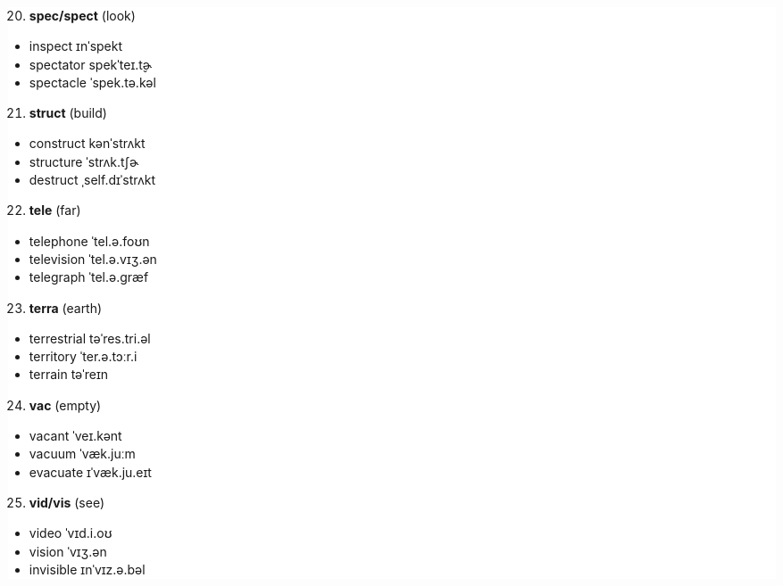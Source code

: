 20. **spec/spect** (look)
  * inspect <span class="pho alt">ɪnˈspekt</span> <span class="speak-word-inline" data-audio-us-male="/audios/inspect-us-male.mp3" data-audio-us-female="/audios/inspect-us-female.mp3"></span>
  * spectator <span class="pho alt">spekˈteɪ.t̬ɚ</span> <span class="speak-word-inline" data-audio-us-male="/audios/spectator-us-male.mp3" data-audio-us-female="/audios/spectator-us-female.mp3"></span>
  * spectacle <span class="pho alt">ˈspek.tə.kəl</span> <span class="speak-word-inline" data-audio-us-male="/audios/spectacle-us-male.mp3" data-audio-us-female="/audios/spectacle-us-female.mp3"></span>

21. **struct** (build)
  * construct <span class="pho alt">kənˈstrʌkt</span> <span class="speak-word-inline" data-audio-us-male="/audios/construct-us-male.mp3" data-audio-us-female="/audios/construct-us-female.mp3"></span>
  * structure <span class="pho alt">ˈstrʌk.tʃɚ</span> <span class="speak-word-inline" data-audio-us-male="/audios/structure-us-male.mp3" data-audio-us-female="/audios/structure-us-female.mp3"></span>
  * destruct <span class="pho alt">ˌself.dɪˈstrʌkt</span> <span class="speak-word-inline" data-audio-us-male="/audios/destruct-us-male.mp3" data-audio-us-female="/audios/destruct-us-female.mp3"></span>

22. **tele** (far)
  * telephone <span class="pho alt">ˈtel.ə.foʊn</span> <span class="speak-word-inline" data-audio-us-male="/audios/telephone-us-male.mp3" data-audio-us-female="/audios/telephone-us-female.mp3"></span>
  * television <span class="pho alt">ˈtel.ə.vɪʒ.ən</span> <span class="speak-word-inline" data-audio-us-male="/audios/television-us-male.mp3" data-audio-us-female="/audios/television-us-female.mp3"></span>
  * telegraph <span class="pho alt">ˈtel.ə.ɡræf</span> <span class="speak-word-inline" data-audio-us-male="/audios/telegraph-us-male.mp3" data-audio-us-female="/audios/telegraph-us-female.mp3"></span>

23. **terra** (earth)
  * terrestrial <span class="pho alt">təˈres.tri.əl</span> <span class="speak-word-inline" data-audio-us-male="/audios/terrestrial-us-male.mp3" data-audio-us-female="/audios/terrestrial-us-female.mp3"></span>
  * territory <span class="pho alt">ˈter.ə.tɔːr.i</span> <span class="speak-word-inline" data-audio-us-male="/audios/territory-us-male.mp3" data-audio-us-female="/audios/territory-us-female.mp3"></span>
  * terrain <span class="pho alt">təˈreɪn</span> <span class="speak-word-inline" data-audio-us-male="/audios/terrain-us-male.mp3" data-audio-us-female="/audios/terrain-us-female.mp3"></span>

24. **vac** (empty)
  * vacant <span class="pho alt">ˈveɪ.kənt</span> <span class="speak-word-inline" data-audio-us-male="/audios/vacant-us-male.mp3" data-audio-us-female="/audios/vacant-us-female.mp3"></span>
  * vacuum <span class="pho alt">ˈvæk.juːm</span> <span class="speak-word-inline" data-audio-us-male="/audios/vacuum-us-male.mp3" data-audio-us-female="/audios/vacuum-us-female.mp3"></span>
  * evacuate <span class="pho alt">ɪˈvæk.ju.eɪt</span> <span class="speak-word-inline" data-audio-us-male="/audios/evacuate-us-male.mp3" data-audio-us-female="/audios/evacuate-us-female.mp3"></span>

25. **vid/vis** (see)
  * video <span class="pho alt">ˈvɪd.i.oʊ</span> <span class="speak-word-inline" data-audio-us-male="/audios/video-us-male.mp3" data-audio-us-female="/audios/video-us-female.mp3"></span>
  * vision <span class="pho alt">ˈvɪʒ.ən</span> <span class="speak-word-inline" data-audio-us-male="/audios/vision-us-male.mp3" data-audio-us-female="/audios/vision-us-female.mp3"></span>
  * invisible <span class="pho alt">ɪnˈvɪz.ə.bəl</span> <span class="speak-word-inline" data-audio-us-male="/audios/invisible-us-male.mp3" data-audio-us-female="/audios/invisible-us-female.mp3"></span>

</div>
